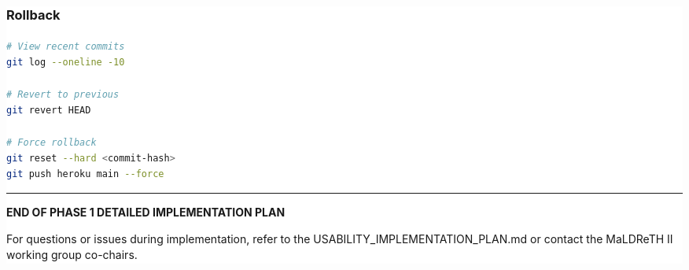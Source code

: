 ### Rollback
```bash
# View recent commits
git log --oneline -10

# Revert to previous
git revert HEAD

# Force rollback
git reset --hard <commit-hash>
git push heroku main --force
```

---

**END OF PHASE 1 DETAILED IMPLEMENTATION PLAN**

For questions or issues during implementation, refer to the USABILITY_IMPLEMENTATION_PLAN.md or contact the MaLDReTH II working group co-chairs.
